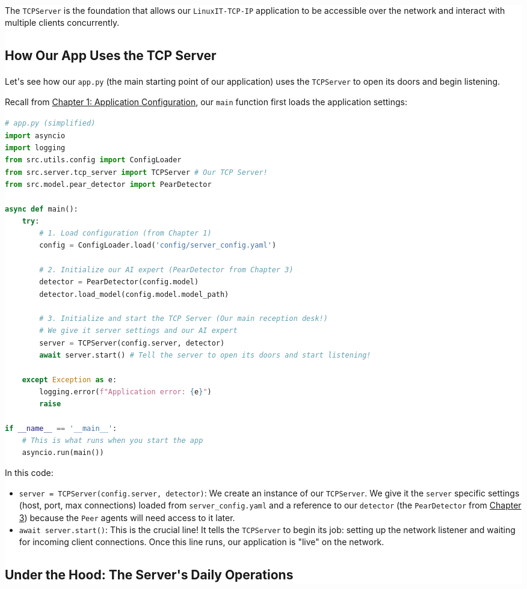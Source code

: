 The `TCPServer` is the foundation that allows our `LinuxIT-TCP-IP` application to be accessible over the network and interact with multiple clients concurrently.

## How Our App Uses the TCP Server

Let's see how our `app.py` (the main starting point of our application) uses the `TCPServer` to open its doors and begin listening.

Recall from [Chapter 1: Application Configuration](01_application_configuration_.html), our `main` function first loads the application settings:

```python
# app.py (simplified)
import asyncio
import logging
from src.utils.config import ConfigLoader
from src.server.tcp_server import TCPServer # Our TCP Server!
from src.model.pear_detector import PearDetector

async def main():
    try:
        # 1. Load configuration (from Chapter 1)
        config = ConfigLoader.load('config/server_config.yaml')

        # 2. Initialize our AI expert (PearDetector from Chapter 3)
        detector = PearDetector(config.model)
        detector.load_model(config.model.model_path)

        # 3. Initialize and start the TCP Server (Our main reception desk!)
        # We give it server settings and our AI expert
        server = TCPServer(config.server, detector)
        await server.start() # Tell the server to open its doors and start listening!

    except Exception as e:
        logging.error(f"Application error: {e}")
        raise

if __name__ == '__main__':
    # This is what runs when you start the app
    asyncio.run(main())
```

In this code:
*   `server = TCPServer(config.server, detector)`: We create an instance of our `TCPServer`. We give it the `server` specific settings (host, port, max connections) loaded from `server_config.yaml` and a reference to our `detector` (the `PearDetector` from [Chapter 3](03_pear_detection_model__peardetector__.html)) because the `Peer` agents will need access to it later.
*   `await server.start()`: This is the crucial line! It tells the `TCPServer` to begin its job: setting up the network listener and waiting for incoming client connections. Once this line runs, our application is "live" on the network.

## Under the Hood: The Server's Daily Operations
